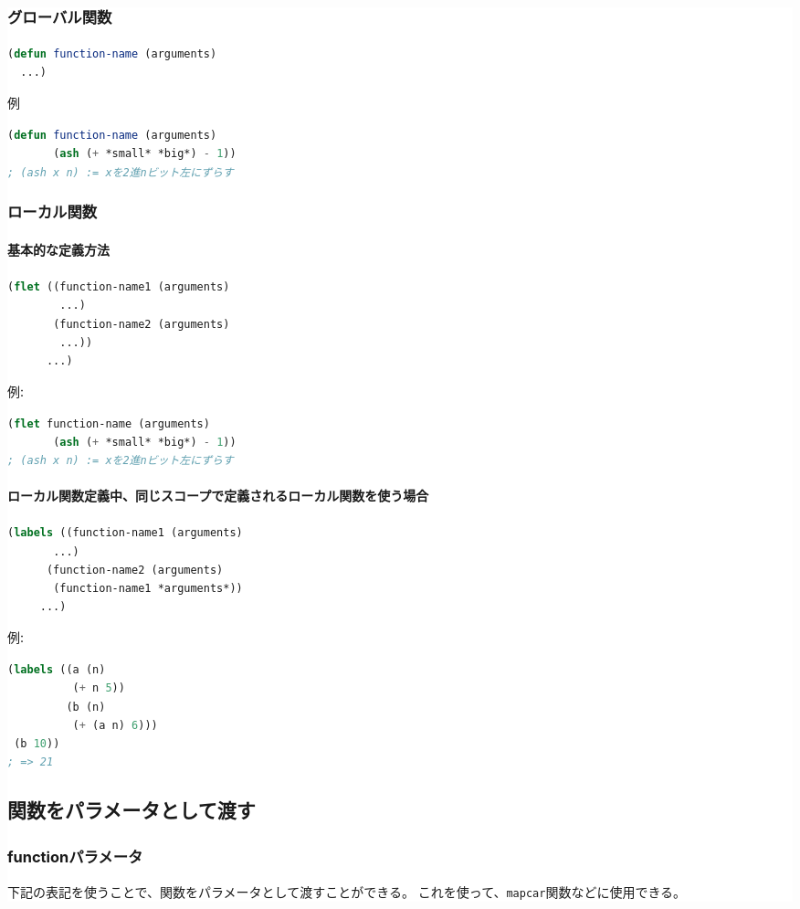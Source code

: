 
### グローバル関数
```cl
(defun function-name (arguments)
  ...)
```

例

```cl
(defun function-name (arguments)
       (ash (+ *small* *big*) - 1))
; (ash x n) := xを2進nビット左にずらす
```

### ローカル関数
#### 基本的な定義方法

```cl
(flet ((function-name1 (arguments)
        ...)
       (function-name2 (arguments)
        ...))
      ...)

```

例:

```cl
(flet function-name (arguments)
       (ash (+ *small* *big*) - 1))
; (ash x n) := xを2進nビット左にずらす
```

#### ローカル関数定義中、同じスコープで定義されるローカル関数を使う場合


```cl
(labels ((function-name1 (arguments)
       ...)
      (function-name2 (arguments)
       (function-name1 *arguments*))
     ...)
```

例:

```cl
(labels ((a (n)
          (+ n 5))
         (b (n)
          (+ (a n) 6)))
 (b 10))
; => 21
```
## 関数をパラメータとして渡す
### functionパラメータ
下記の表記を使うことで、関数をパラメータとして渡すことができる。
これを使って、`mapcar`関数などに使用できる。
